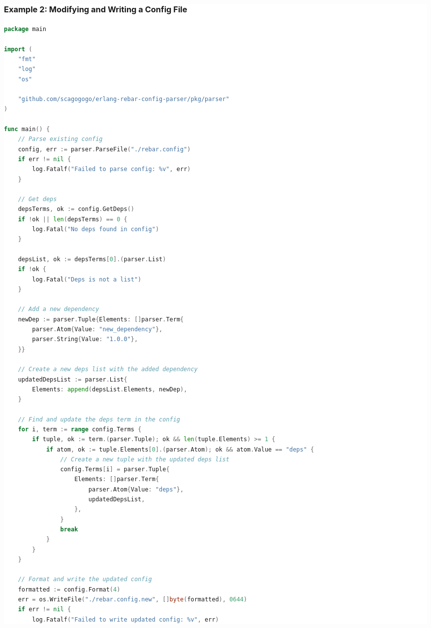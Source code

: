 ### Example 2: Modifying and Writing a Config File

```go
package main

import (
    "fmt"
    "log"
    "os"
    
    "github.com/scagogogo/erlang-rebar-config-parser/pkg/parser"
)

func main() {
    // Parse existing config
    config, err := parser.ParseFile("./rebar.config")
    if err != nil {
        log.Fatalf("Failed to parse config: %v", err)
    }
    
    // Get deps
    depsTerms, ok := config.GetDeps()
    if !ok || len(depsTerms) == 0 {
        log.Fatal("No deps found in config")
    }
    
    depsList, ok := depsTerms[0].(parser.List)
    if !ok {
        log.Fatal("Deps is not a list")
    }
    
    // Add a new dependency
    newDep := parser.Tuple{Elements: []parser.Term{
        parser.Atom{Value: "new_dependency"},
        parser.String{Value: "1.0.0"},
    }}
    
    // Create a new deps list with the added dependency
    updatedDepsList := parser.List{
        Elements: append(depsList.Elements, newDep),
    }
    
    // Find and update the deps term in the config
    for i, term := range config.Terms {
        if tuple, ok := term.(parser.Tuple); ok && len(tuple.Elements) >= 1 {
            if atom, ok := tuple.Elements[0].(parser.Atom); ok && atom.Value == "deps" {
                // Create a new tuple with the updated deps list
                config.Terms[i] = parser.Tuple{
                    Elements: []parser.Term{
                        parser.Atom{Value: "deps"},
                        updatedDepsList,
                    },
                }
                break
            }
        }
    }
    
    // Format and write the updated config
    formatted := config.Format(4)
    err = os.WriteFile("./rebar.config.new", []byte(formatted), 0644)
    if err != nil {
        log.Fatalf("Failed to write updated config: %v", err)
```